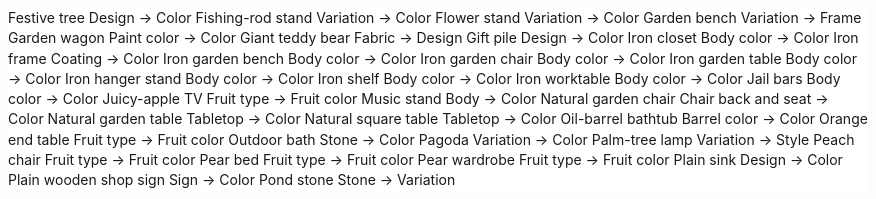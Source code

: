 Festive tree
Design → Color
Fishing-rod stand
Variation → Color
Flower stand
Variation → Color
Garden bench
Variation → Frame
Garden wagon
Paint color → Color
Giant teddy bear
Fabric → Design
Gift pile
Design → Color
Iron closet
Body color → Color
Iron frame
Coating → Color
Iron garden bench
Body color → Color
Iron garden chair
Body color → Color
Iron garden table
Body color → Color
Iron hanger stand
Body color → Color
Iron shelf
Body color → Color
Iron worktable
Body color → Color
Jail bars
Body color → Color
Juicy-apple TV
Fruit type → Fruit color
Music stand
Body → Color
Natural garden chair
Chair back and seat → Color
Natural garden table
Tabletop → Color
Natural square table
Tabletop → Color
Oil-barrel bathtub
Barrel color → Color
Orange end table
Fruit type → Fruit color
Outdoor bath
Stone → Color
Pagoda
Variation → Color
Palm-tree lamp
Variation → Style
Peach chair
Fruit type → Fruit color
Pear bed
Fruit type → Fruit color
Pear wardrobe
Fruit type → Fruit color
Plain sink
Design → Color
Plain wooden shop sign
Sign → Color
Pond stone
Stone → Variation